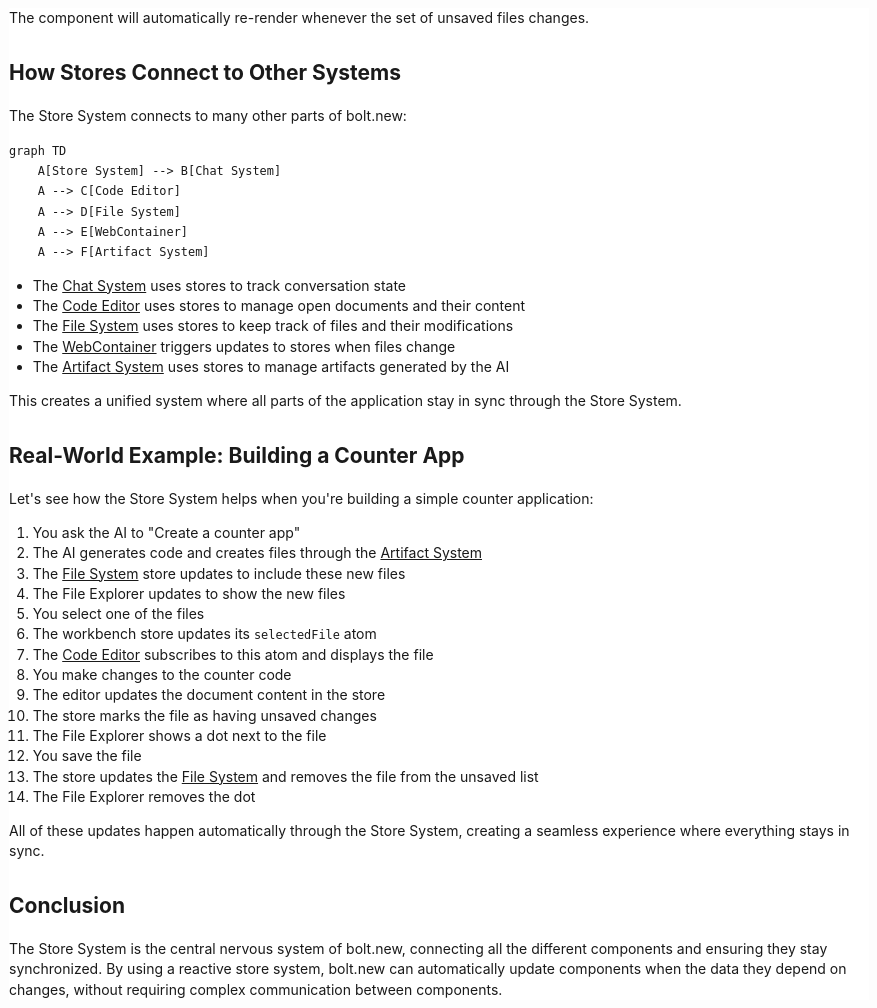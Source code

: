 The component will automatically re-render whenever the set of unsaved files changes.

## How Stores Connect to Other Systems

The Store System connects to many other parts of bolt.new:

```mermaid
graph TD
    A[Store System] --> B[Chat System]
    A --> C[Code Editor]
    A --> D[File System]
    A --> E[WebContainer]
    A --> F[Artifact System]
```

- The [Chat System](02_chat_system_.md) uses stores to track conversation state
- The [Code Editor](03_code_editor_.md) uses stores to manage open documents and their content
- The [File System](05_file_system_.md) uses stores to keep track of files and their modifications
- The [WebContainer](04_webcontainer_.md) triggers updates to stores when files change
- The [Artifact System](07_artifact_system_.md) uses stores to manage artifacts generated by the AI

This creates a unified system where all parts of the application stay in sync through the Store System.

## Real-World Example: Building a Counter App

Let's see how the Store System helps when you're building a simple counter application:

1. You ask the AI to "Create a counter app"
2. The AI generates code and creates files through the [Artifact System](07_artifact_system_.md)
3. The [File System](05_file_system_.md) store updates to include these new files
4. The File Explorer updates to show the new files
5. You select one of the files
6. The workbench store updates its `selectedFile` atom
7. The [Code Editor](03_code_editor_.md) subscribes to this atom and displays the file
8. You make changes to the counter code
9. The editor updates the document content in the store
10. The store marks the file as having unsaved changes
11. The File Explorer shows a dot next to the file
12. You save the file
13. The store updates the [File System](05_file_system_.md) and removes the file from the unsaved list
14. The File Explorer removes the dot

All of these updates happen automatically through the Store System, creating a seamless experience where everything stays in sync.

## Conclusion

The Store System is the central nervous system of bolt.new, connecting all the different components and ensuring they stay synchronized. By using a reactive store system, bolt.new can automatically update components when the data they depend on changes, without requiring complex communication between components.
